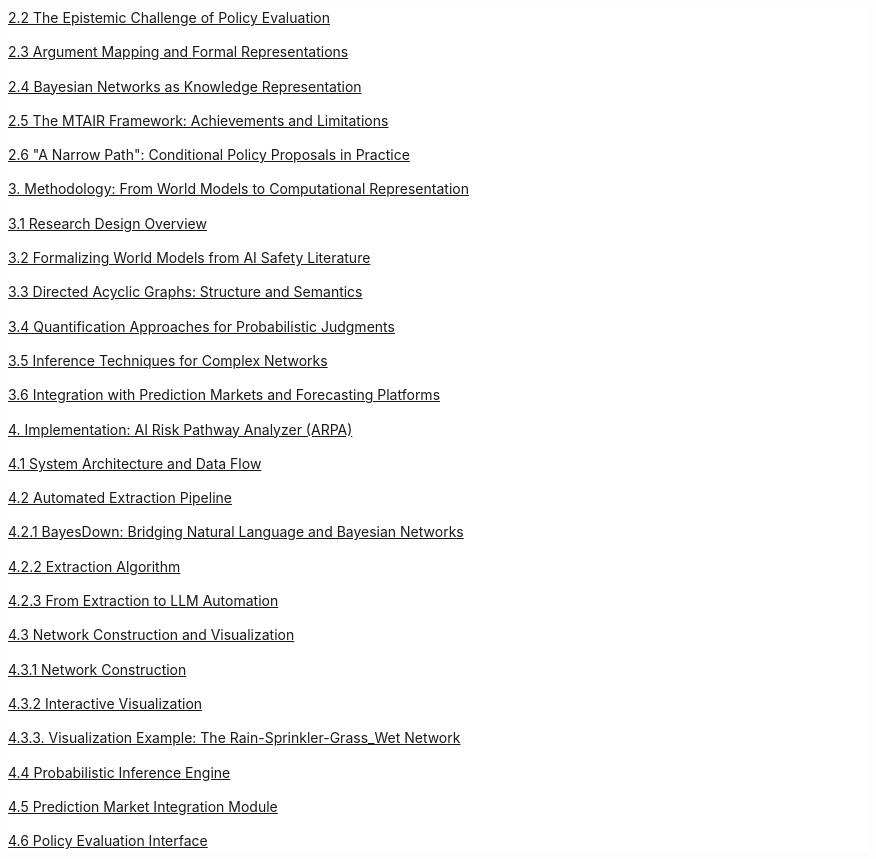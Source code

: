[2.2 The Epistemic Challenge of Policy Evaluation](#2.2-the-epistemic-challenge-of-policy-evaluation)

[2.3 Argument Mapping and Formal Representations](#2.3-argument-mapping-and-formal-representations)

[2.4 Bayesian Networks as Knowledge Representation](#2.4-bayesian-networks-as-knowledge-representation)

[2.5 The MTAIR Framework: Achievements and Limitations](#2.5-the-mtair-framework:-achievements-and-limitations)

[2.6 "A Narrow Path": Conditional Policy Proposals in Practice](#2.6-"a-narrow-path":-conditional-policy-proposals-in-practice)

[3\. Methodology: From World Models to Computational Representation](#3.-methodology:-from-world-models-to-computational-representation)

[3.1 Research Design Overview](#3.1-research-design-overview)

[3.2 Formalizing World Models from AI Safety Literature](#3.2-formalizing-world-models-from-ai-safety-literature)

[3.3 Directed Acyclic Graphs: Structure and Semantics](#3.3-directed-acyclic-graphs:-structure-and-semantics)

[3.4 Quantification Approaches for Probabilistic Judgments](#3.4-quantification-approaches-for-probabilistic-judgments)

[3.5 Inference Techniques for Complex Networks](#3.5-inference-techniques-for-complex-networks)

[3.6 Integration with Prediction Markets and Forecasting Platforms](#3.6-integration-with-prediction-markets-and-forecasting-platforms)

[4\. Implementation: AI Risk Pathway Analyzer (ARPA)](#4.-implementation:-ai-risk-pathway-analyzer-\(arpa\))

[4.1 System Architecture and Data Flow](#4.1-system-architecture-and-data-flow)

[4.2 Automated Extraction Pipeline](#4.2-automated-extraction-pipeline)

[4.2.1 BayesDown: Bridging Natural Language and Bayesian Networks](#4.2.1-bayesdown:-bridging-natural-language-and-bayesian-networks)

[4.2.2 Extraction Algorithm](#4.2.2-extraction-algorithm)

[4.2.3 From Extraction to LLM Automation](#4.2.3-from-extraction-to-llm-automation)

[4.3 Network Construction and Visualization](#4.3-network-construction-and-visualization)

[4.3.1 Network Construction](#4.3.1-network-construction)

[4.3.2 Interactive Visualization](#4.3.2-interactive-visualization)

[4.3.3. Visualization Example: The Rain-Sprinkler-Grass\_Wet Network](#4.3.3.-visualization-example:-the-rain-sprinkler-grass_wet-network)

[4.4 Probabilistic Inference Engine](#4.4-probabilistic-inference-engine)

[4.5 Prediction Market Integration Module](#4.5-prediction-market-integration-module)

[4.6 Policy Evaluation Interface](#4.6-policy-evaluation-interface)
